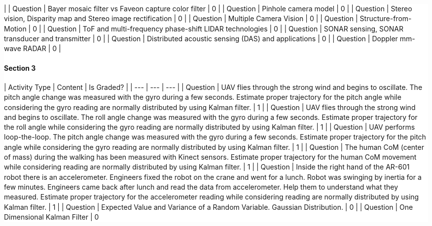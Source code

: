  |
| Question | Bayer mosaic filter vs Faveon capture color filter | 0
 |
| Question | Pinhole camera model | 0
 |
| Question | Stereo vision, Disparity map and Stereo image rectification | 0
 |
| Question | Multiple Camera Vision | 0
 |
| Question | Structure-from-Motion | 0
 |
| Question | ToF and multi-frequency phase-shift LIDAR technologies | 0
 |
| Question | SONAR sensing, SONAR transducer and transmitter | 0
 |
| Question | Distributed acoustic sensing (DAS) and applications | 0
 |
| Question | Doppler mm-wave RADAR | 0
 |


#### Section 3





| Activity Type | Content | Is Graded?
 |
| --- | --- | --- |
| Question | UAV flies through the strong wind and begins to oscillate. The pitch angle change was measured with the gyro during a few seconds. Estimate proper trajectory for the pitch angle while considering the gyro reading are normally distributed by using Kalman filter. | 1
 |
| Question | UAV flies through the strong wind and begins to oscillate. The roll angle change was measured with the gyro during a few seconds. Estimate proper trajectory for the roll angle while considering the gyro reading are normally distributed by using Kalman filter. | 1
 |
| Question | UAV performs loop-the-loop. The pitch angle change was measured with the gyro during a few seconds. Estimate proper trajectory for the pitch angle while considering the gyro reading are normally distributed by using Kalman filter. | 1
 |
| Question | The human CoM (center of mass) during the walking has been measured with Kinect sensors. Estimate proper trajectory for the human CoM movement while considering reading are normally distributed by using Kalman filter. | 1
 |
| Question | Inside the right hand of the AR-601 robot there is an accelerometer. Engineers fixed the robot on the crane and went for a lunch. Robot was swinging by inertia for a few minutes. Engineers came back after lunch and read the data from accelerometer. Help them to understand what they measured. Estimate proper trajectory for the accelerometer reading while considering reading are normally distributed by using Kalman filter. | 1
 |
| Question | Expected Value and Variance of a Random Variable. Gaussian Distribution. | 0
 |
| Question | One Dimensional Kalman Filter | 0